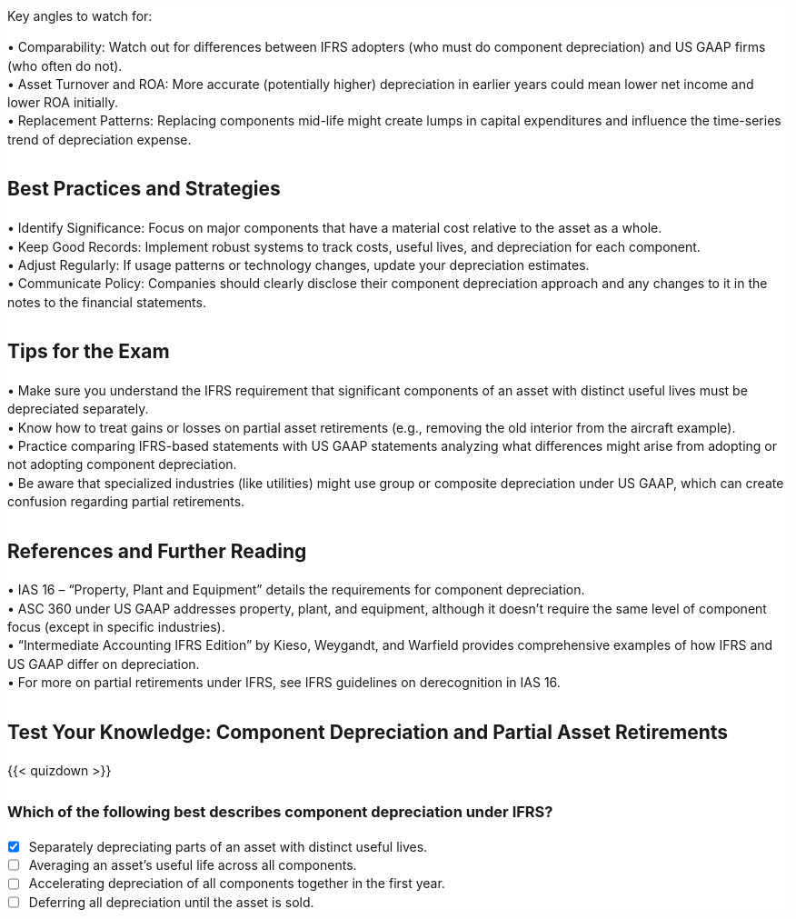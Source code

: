 Key angles to watch for:

• Comparability: Watch out for differences between IFRS adopters (who must do component depreciation) and US GAAP firms (who often do not).  
• Asset Turnover and ROA: More accurate (potentially higher) depreciation in earlier years could mean lower net income and lower ROA initially.  
• Replacement Patterns: Replacing components mid-life might create lumps in capital expenditures and influence the time-series trend of depreciation expense.

## Best Practices and Strategies

• Identify Significance: Focus on major components that have a material cost relative to the asset as a whole.  
• Keep Good Records: Implement robust systems to track costs, useful lives, and depreciation for each component.  
• Adjust Regularly: If usage patterns or technology changes, update your depreciation estimates.  
• Communicate Policy: Companies should clearly disclose their component depreciation approach and any changes to it in the notes to the financial statements.

## Tips for the Exam

• Make sure you understand the IFRS requirement that significant components of an asset with distinct useful lives must be depreciated separately.  
• Know how to treat gains or losses on partial asset retirements (e.g., removing the old interior from the aircraft example).  
• Practice comparing IFRS-based statements with US GAAP statements analyzing what differences might arise from adopting or not adopting component depreciation.  
• Be aware that specialized industries (like utilities) might use group or composite depreciation under US GAAP, which can create confusion regarding partial retirements.  

## References and Further Reading

• IAS 16 – “Property, Plant and Equipment” details the requirements for component depreciation.  
• ASC 360 under US GAAP addresses property, plant, and equipment, although it doesn’t require the same level of component focus (except in specific industries).  
• “Intermediate Accounting IFRS Edition” by Kieso, Weygandt, and Warfield provides comprehensive examples of how IFRS and US GAAP differ on depreciation.  
• For more on partial retirements under IFRS, see IFRS guidelines on derecognition in IAS 16.

## Test Your Knowledge: Component Depreciation and Partial Asset Retirements

{{< quizdown >}}

### Which of the following best describes component depreciation under IFRS?

- [x] Separately depreciating parts of an asset with distinct useful lives.
- [ ] Averaging an asset’s useful life across all components.
- [ ] Accelerating depreciation of all components together in the first year.
- [ ] Deferring all depreciation until the asset is sold.
